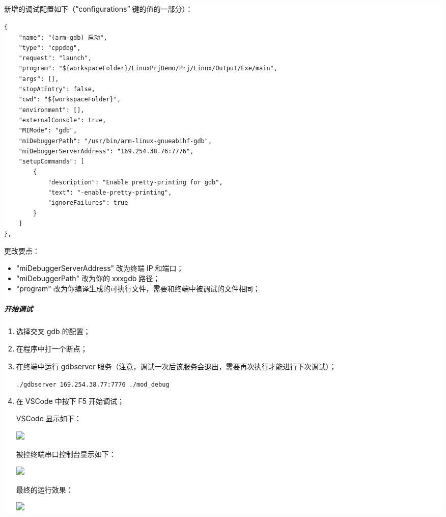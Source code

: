 新增的调试配置如下（“configurations” 键的值的一部分）：

```
{
    "name": "(arm-gdb) 启动",
    "type": "cppdbg",
    "request": "launch",
    "program": "${workspaceFolder}/LinuxPrjDemo/Prj/Linux/Output/Exe/main",
    "args": [],
    "stopAtEntry": false,
    "cwd": "${workspaceFolder}",
    "environment": [],
    "externalConsole": true,
    "MIMode": "gdb", 
    "miDebuggerPath": "/usr/bin/arm-linux-gnueabihf-gdb",
    "miDebuggerServerAddress": "169.254.38.76:7776",  
    "setupCommands": [
        {
            "description": "Enable pretty-printing for gdb",
            "text": "-enable-pretty-printing",
            "ignoreFailures": true
        }
    ]
},
```

更改要点：

* "miDebuggerServerAddress" 改为终端 IP 和端口；
* "miDebuggerPath" 改为你的 xxxgdb 路径；
* "program" 改为你编译生成的可执行文件，需要和终端中被调试的文件相同；

##### 开始调试

1. 选择交叉 gdb 的配置；

2. 在程序中打一个断点；

3. 在终端中运行 gdbserver 服务（注意，调试一次后该服务会退出，需要再次执行才能进行下次调试）；

   ```
   ./gdbserver 169.254.38.77:7776 ./mod_debug
   ```

4. 在 VSCode 中按下 F5 开始调试；

   VSCode 显示如下：

   ![](https://raw.githubusercontent.com/jvfan/jvfan.github.io/master/img/post_img/Snipaste_2020-04-30_20-03-48.png)

   被控终端串口控制台显示如下：

   ![](https://raw.githubusercontent.com/jvfan/jvfan.github.io/master/img/post_img/Snipaste_2020-04-30_20-04-41.png)
   
   最终的运行效果：
   
   ![](https://raw.githubusercontent.com/jvfan/jvfan.github.io/master/img/post_img/Snipaste_2020-04-30_20-09-17.png)
